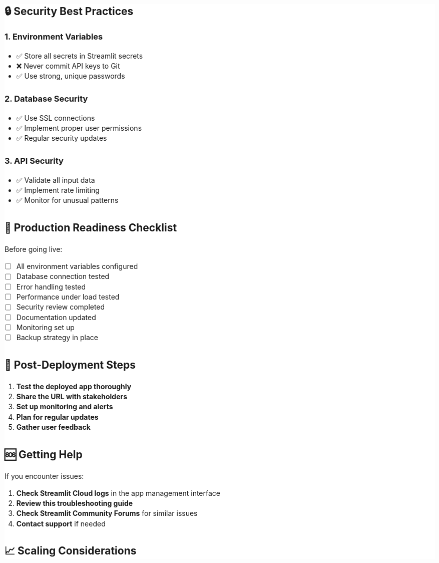 ## 🔒 Security Best Practices

### 1. Environment Variables
- ✅ Store all secrets in Streamlit secrets
- ❌ Never commit API keys to Git
- ✅ Use strong, unique passwords

### 2. Database Security
- ✅ Use SSL connections
- ✅ Implement proper user permissions
- ✅ Regular security updates

### 3. API Security
- ✅ Validate all input data
- ✅ Implement rate limiting
- ✅ Monitor for unusual patterns

## 🎯 Production Readiness Checklist

Before going live:

- [ ] All environment variables configured
- [ ] Database connection tested
- [ ] Error handling tested
- [ ] Performance under load tested
- [ ] Security review completed
- [ ] Documentation updated
- [ ] Monitoring set up
- [ ] Backup strategy in place

## 📱 Post-Deployment Steps

1. **Test the deployed app thoroughly**
2. **Share the URL with stakeholders**
3. **Set up monitoring and alerts**
4. **Plan for regular updates**
5. **Gather user feedback**

## 🆘 Getting Help

If you encounter issues:

1. **Check Streamlit Cloud logs** in the app management interface
2. **Review this troubleshooting guide**
3. **Check Streamlit Community Forums** for similar issues
4. **Contact support** if needed

## 📈 Scaling Considerations
